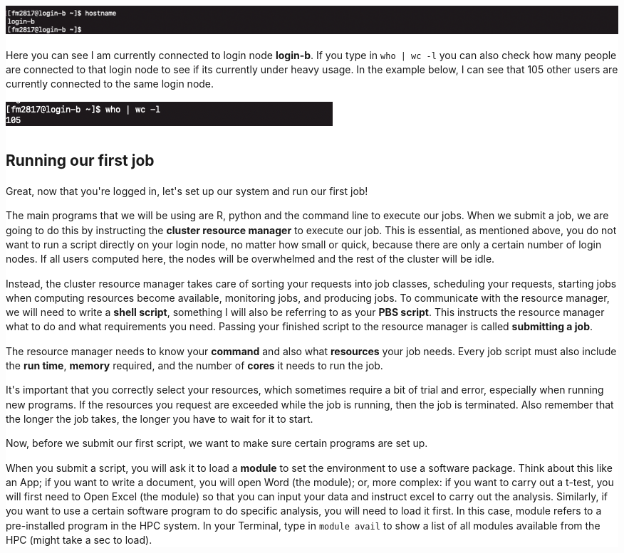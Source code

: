 ![Hostname](./Images/Hostname.png)

Here you can see I am currently connected to login node **login-b**. If you type in `who | wc -l` you can also check how many people are connected to that login node to see if its currently under heavy usage. In the example below, I can see that 105 other users are currently connected to the same login node. 

![Who is connected](./Images/Who.png)

## Running our first job
Great, now that you're logged in, let's set up our system and run our first job!

The main programs that we will be using are R, python and the command line to execute our jobs. When we submit a job, we are going to do this by instructing the **cluster resource manager** to execute our job. This is essential, as mentioned above, you do not want to run a script directly on your login node, no matter how small or quick, because there are only a certain number of login nodes. If all users computed here, the nodes will be overwhelmed and the rest of the cluster will be idle. 

Instead, the cluster resource manager takes care of sorting your requests into job classes, scheduling your requests, starting jobs when computing resources become available, monitoring jobs, and producing jobs. To communicate with the resource manager, we will need to write a **shell script**, something I will also be referring to as your **PBS script**. This instructs the resource manager what to do and what requirements you need. Passing your finished script to the resource manager is called **submitting a job**. 

The resource manager needs to know your **command** and also what **resources** your job needs. Every job script must also include the **run time**, **memory** required, and the number of **cores** it needs to run the job.

It's important that you correctly select your resources, which sometimes require a bit of trial and error, especially when running new programs. If the resources you request are exceeded while the job is running, then the job is terminated. Also remember that the longer the job takes, the longer you have to wait for it to start. 

Now, before we submit our first script, we want to make sure certain programs are set up. 

When you submit a script, you will ask it to load a **module** to set the environment to use a software package. Think about this like an App; if you want to write a document, you will open Word (the module); or, more complex: if you want to carry out a t-test, you will first need to Open Excel (the module) so that you can input your data and instruct excel to carry out the analysis.  Similarly, if you want to use a certain software program to do specific analysis, you will need to load it first. In this case, module refers to a pre-installed program in the HPC system. In your Terminal, type in `module avail` to show a list of all modules available from the HPC (might take a sec to load).
